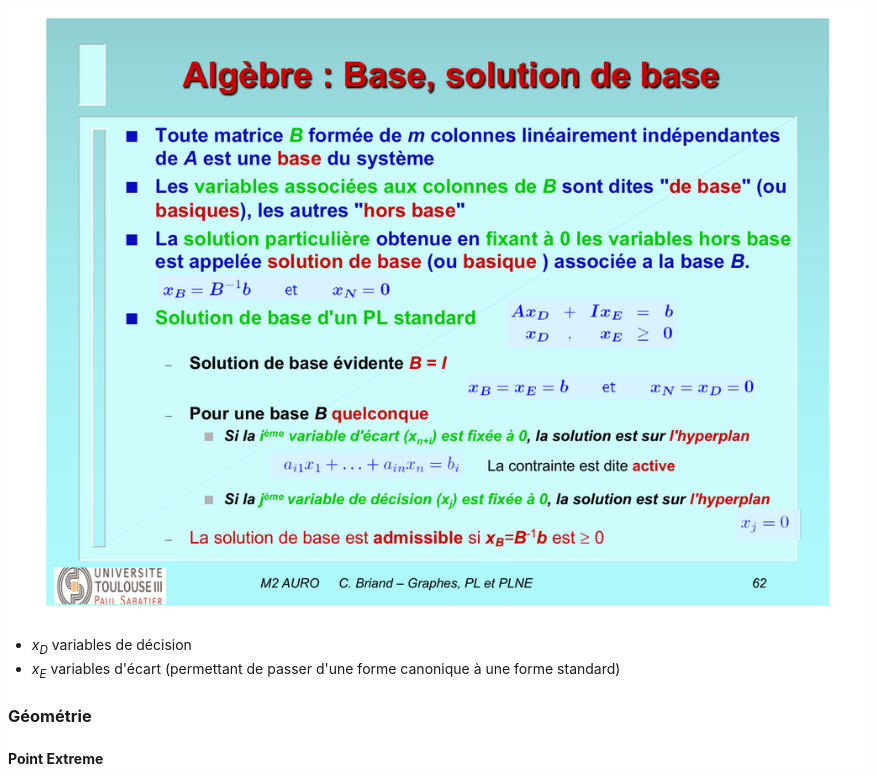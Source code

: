 ![](/assets/images/B2.OPLNE.CM.Slide-062.png)

- $x_D$ variables de décision
- $x_E$ variables d'écart (permettant de passer d'une forme canonique à une forme standard)

### Géométrie

#### Point Extreme
